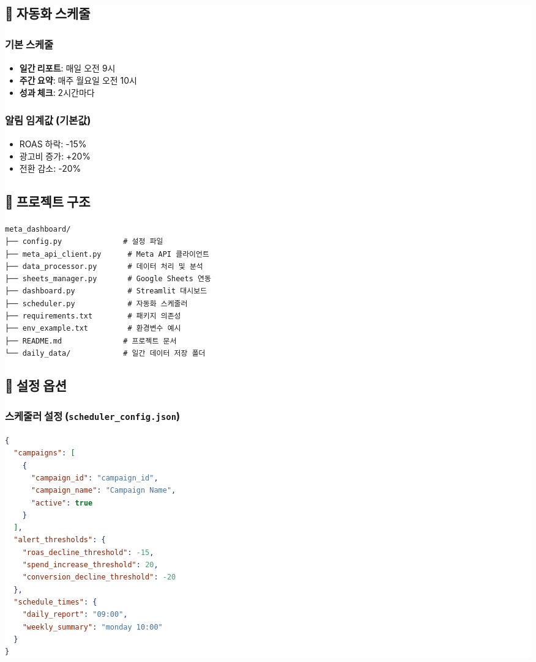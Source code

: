 ## 🔄 자동화 스케줄

### 기본 스케줄
- **일간 리포트**: 매일 오전 9시
- **주간 요약**: 매주 월요일 오전 10시
- **성과 체크**: 2시간마다

### 알림 임계값 (기본값)
- ROAS 하락: -15%
- 광고비 증가: +20%
- 전환 감소: -20%

## 📁 프로젝트 구조

```
meta_dashboard/
├── config.py              # 설정 파일
├── meta_api_client.py      # Meta API 클라이언트
├── data_processor.py       # 데이터 처리 및 분석
├── sheets_manager.py       # Google Sheets 연동
├── dashboard.py            # Streamlit 대시보드
├── scheduler.py            # 자동화 스케줄러
├── requirements.txt        # 패키지 의존성
├── env_example.txt         # 환경변수 예시
├── README.md              # 프로젝트 문서
└── daily_data/            # 일간 데이터 저장 폴더
```

## 🔧 설정 옵션

### 스케줄러 설정 (`scheduler_config.json`)
```json
{
  "campaigns": [
    {
      "campaign_id": "campaign_id",
      "campaign_name": "Campaign Name",
      "active": true
    }
  ],
  "alert_thresholds": {
    "roas_decline_threshold": -15,
    "spend_increase_threshold": 20,
    "conversion_decline_threshold": -20
  },
  "schedule_times": {
    "daily_report": "09:00",
    "weekly_summary": "monday 10:00"
  }
}
```
